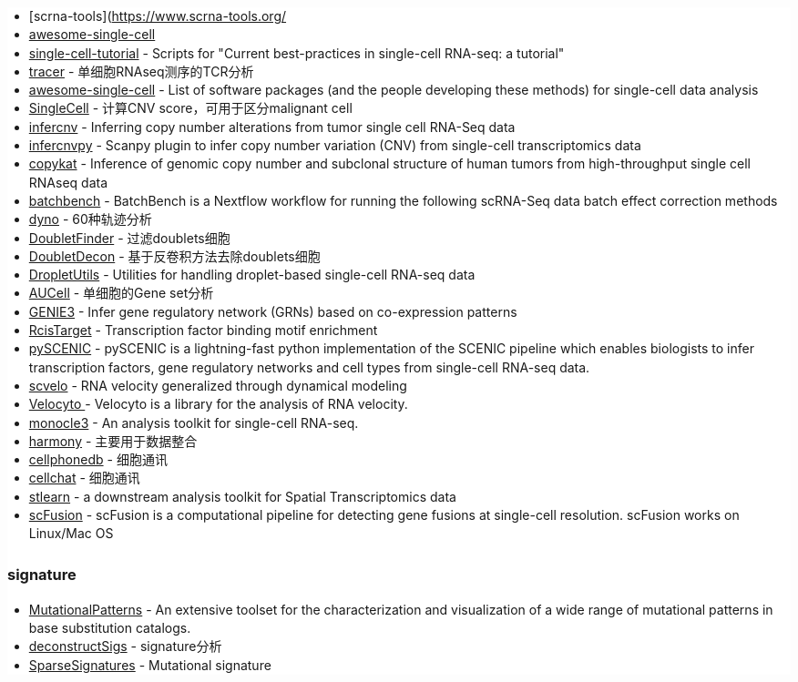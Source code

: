 * [scrna-tools](https://www.scrna-tools.org/
* [awesome-single-cell](https://github.com/seandavi/awesome-single-cell)
* [single-cell-tutorial](https://github.com/theislab/single-cell-tutorial) - Scripts for "Current best-practices in single-cell RNA-seq: a tutorial"
* [tracer](https://github.com/Teichlab/tracer) - 单细胞RNAseq测序的TCR分析
* [awesome-single-cell](https://github.com/seandavi/awesome-single-cell) - List of software packages (and the people developing these methods) for single-cell data analysis
* [SingleCell](https://github.com/SGI-LungCancer/SingleCell) - 计算CNV score，可用于区分malignant cell
* [infercnv](https://github.com/broadinstitute/infercnv) - Inferring copy number alterations from tumor single cell RNA-Seq data
* [infercnvpy](https://github.com/icbi-lab/infercnvpy) - Scanpy plugin to infer copy number variation (CNV) from single-cell transcriptomics data
* [copykat](https://github.com/navinlabcode/copykat/) - Inference of genomic copy number and subclonal structure of human tumors from high-throughput single cell RNAseq data
* [batchbench](https://github.com/cellgeni/batchbench) - BatchBench is a Nextflow workflow for running the following scRNA-Seq data batch effect correction methods
* [dyno](https://github.com/dynverse/dyno) - 60种轨迹分析
* [DoubletFinder](https://github.com/chris-mcginnis-ucsf/DoubletFinder) - 过滤doublets细胞
* [DoubletDecon](https://github.com/EDePasquale/DoubletDecon) - 基于反卷积方法去除doublets细胞
* [DropletUtils](https://bioconductor.org/packages/release/bioc/html/DropletUtils.html) - Utilities for handling droplet-based single-cell RNA-seq data
* [AUCell](https://bioconductor.org/packages/release/bioc/vignettes/AUCell/inst/doc/AUCell.html) - 单细胞的Gene set分析
* [GENIE3](https://bioconductor.org/packages/release/bioc/vignettes/GENIE3/inst/doc/GENIE3.html) - Infer gene regulatory network (GRNs) based on co-expression patterns
* [RcisTarget](https://bioconductor.org/packages/release/bioc/vignettes/RcisTarget/inst/doc/RcisTarget.html) - Transcription factor binding motif enrichment
* [pySCENIC](https://github.com/aertslab/pySCENIC) - pySCENIC is a lightning-fast python implementation of the SCENIC pipeline which enables biologists to infer transcription factors, gene regulatory networks and cell types from single-cell RNA-seq data.
* [scvelo](https://github.com/theislab/scvelo) - RNA velocity generalized through dynamical modeling
* [Velocyto ](https://github.com/velocyto-team/velocyto.py) - Velocyto is a library for the analysis of RNA velocity.
* [monocle3](https://cole-trapnell-lab.github.io/monocle3/) - An analysis toolkit for single-cell RNA-seq.
* [harmony](https://portals.broadinstitute.org/harmony/) - 主要用于数据整合
* [cellphonedb](https://github.com/Teichlab/cellphonedb) - 细胞通讯
* [cellchat](http://www.cellchat.org/) - 细胞通讯
* [stlearn](https://stlearn.readthedocs.io/en/latest/#) - a downstream analysis toolkit for Spatial Transcriptomics data
* [scFusion](https://github.com/XiDsLab/scFusion) - scFusion is a computational pipeline for detecting gene fusions at single-cell resolution. scFusion works on Linux/Mac OS

### signature
* [MutationalPatterns](https://bioconductor.org/packages/release/bioc/html/MutationalPatterns.html) - An extensive toolset for the characterization and visualization of a wide range of mutational patterns in base substitution catalogs.
* [deconstructSigs](https://github.com/raerose01/deconstructSigs) - signature分析
* [SparseSignatures](https://bioconductor.org/packages/release/bioc/html/SparseSignatures.html) - Mutational signature 
